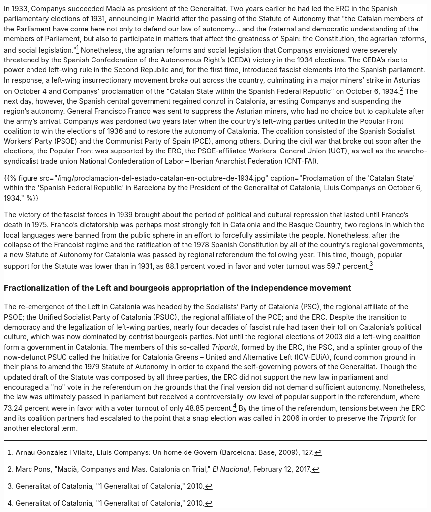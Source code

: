 In 1933, Companys succeeded Macià as president of the Generalitat. Two years earlier he had led the ERC in the Spanish parliamentary elections of 1931, announcing in Madrid after the passing of the Statute of Autonomy that "the Catalan members of the Parliament have come here not only to defend our law of autonomy… and the fraternal and democratic understanding of the members of Parliament, but also to participate in matters that affect the greatness of Spain: the Constitution, the agrarian reforms, and social legislation."[^3] Nonetheless, the agrarian reforms and social legislation that Companys envisioned were severely threatened by the Spanish Confederation of the Autonomous Right’s (CEDA) victory in the 1934 elections. The CEDA’s rise to power ended left-wing rule in the Second Republic and, for the first time, introduced fascist elements into the Spanish parliament. In response, a left-wing insurrectionary movement broke out across the country, culminating in a major miners’ strike in Asturias on October 4 and Companys’ proclamation of the "Catalan State within the Spanish Federal Republic" on October 6, 1934.[^4] The next day, however, the Spanish central government regained control in Catalonia, arresting Companys and suspending the region’s autonomy. General Francisco Franco was sent to suppress the Asturian miners, who had no choice but to capitulate after the army’s arrival. Companys was pardoned two years later when the country’s left-wing parties united in the Popular Front coalition to win the elections of 1936 and to restore the autonomy of Catalonia. The coalition consisted of the Spanish Socialist Workers’ Party (PSOE) and the Communist Party of Spain (PCE), among others. During the civil war that broke out soon after the elections, the Popular Front was supported by the ERC, the PSOE-affiliated Workers’ General Union (UGT), as well as the anarcho-syndicalist trade union National Confederation of Labor – Iberian Anarchist Federation (CNT-FAI).

{{% figure src="/img/proclamacion-del-estado-catalan-en-octubre-de-1934.jpg" caption="Proclamation of the 'Catalan State' within the 'Spanish Federal Republic' in Barcelona by the President of the Generalitat of Catalonia, Lluís Companys on October 6, 1934." %}}

The victory of the fascist forces in 1939 brought about the period of political and cultural repression that lasted until Franco’s death in 1975. Franco’s dictatorship was perhaps most strongly felt in Catalonia and the Basque Country, two regions in which the local languages were banned from the public sphere in an effort to forcefully assimilate the people. Nonetheless, after the collapse of the Francoist regime and the ratification of the 1978 Spanish Constitution by all of the country’s regional governments, a new Statute of Autonomy for Catalonia was passed by regional referendum the following year. This time, though, popular support for the Statute was lower than in 1931, as 88.1 percent voted in favor and voter turnout was 59.7 percent.[^2]

### Fractionalization of the Left and bourgeois appropriation of the independence movement

The re-emergence of the Left in Catalonia was headed by the Socialists’ Party of Catalonia (PSC), the regional affiliate of the PSOE; the Unified Socialist Party of Catalonia (PSUC), the regional affiliate of the PCE; and the ERC. Despite the transition to democracy and the legalization of left-wing parties, nearly four decades of fascist rule had taken their toll on Catalonia’s political culture, which was now dominated by centrist bourgeois parties. Not until the regional elections of 2003 did a left-wing coalition form a government in Catalonia. The members of this so-called *Tripartit*, formed by the ERC, the PSC, and a splinter group of the now-defunct PSUC called the Initiative for Catalonia Greens – United and Alternative Left (ICV-EUiA), found common ground in their plans to amend the 1979 Statute of Autonomy in order to expand the self-governing powers of the Generalitat. Though the updated draft of the Statute was composed by all three parties, the ERC did not support the new law in parliament and encouraged a "no" vote in the referendum on the grounds that the final version did not demand sufficient autonomy. Nonetheless, the law was ultimately passed in parliament but received a controversially low level of popular support in the referendum, where 73.24 percent were in favor with a voter turnout of only 48.85 percent.[^2] By the time of the referendum, tensions between the ERC and its coalition partners had escalated to the point that a snap election was called in 2006 in order to preserve the *Tripartit* for another electoral term.


[^1]: Yash Ghai and Sophia Woodman, *Practising Self-Government: A Comparative Study of Autonomous Regions* (Cambridge: Cambridge University Press, 2013), 231.
[^2]: Generalitat of Catalonia, "1 Generalitat of Catalonia," 2010.
[^3]: Arnau Gonzàlez i Vilalta, Lluis Companys: Un home de Govern (Barcelona: Base, 2009), 127.
[^4]: Marc Pons, "Macià, Companys and Mas. Catalonia on Trial," *El Nacional*, February 12, 2017.
[^5]: Miquel Noguer, "Mas pone rumbo a la autodeterminación," *El País*, September 26, 2012.
[^6]: Generalitat de Catalunya, "Eleccions al Parlament de Catalunya 2015," September 27, 2015.
[^7]: Generalitat de Catalunya, "Referèndum d’Autodeterminació de Catalunya: Resultats definitius," October 1, 2017.
[^8]: Generalitat de Catalunya, "Eleccions al Parlament de Catalunya 2017," December 22, 2017.
[^9]: Candidatura d’Unitat Popular, "Què és la CUP?," available online at https://www.cup.cat.
